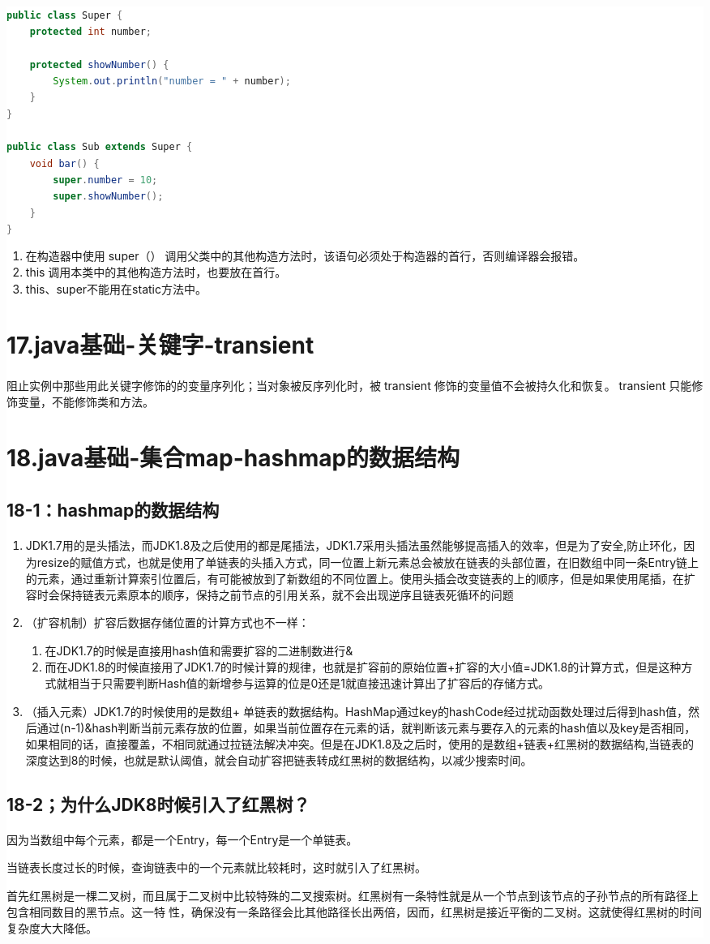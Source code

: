 ```java
public class Super {
    protected int number;
     
    protected showNumber() {
        System.out.println("number = " + number);
    }
}
 
public class Sub extends Super {
    void bar() {
        super.number = 10;
        super.showNumber();
    }
}
```

1. 在构造器中使用 super（） 调用父类中的其他构造方法时，该语句必须处于构造器的首行，否则编译器会报错。
2. this 调用本类中的其他构造方法时，也要放在首行。
3. this、super不能用在static方法中。

# 17.java基础-关键字-transient

阻⽌实例中那些⽤此关键字修饰的的变量序列化；当对象被反序列化时，被 transient 修饰的变量值不会被持久化和恢复。 transient 只能修饰变量，不能修饰类和⽅法。


# 18.java基础-集合map-hashmap的数据结构

## 18-1：hashmap的数据结构

1. JDK1.7用的是头插法，而JDK1.8及之后使用的都是尾插法，JDK1.7采用头插法虽然能够提高插入的效率，但是为了安全,防止环化，因为resize的赋值方式，也就是使用了单链表的头插入方式，同一位置上新元素总会被放在链表的头部位置，在旧数组中同一条Entry链上的元素，通过重新计算索引位置后，有可能被放到了新数组的不同位置上。使用头插会改变链表的上的顺序，但是如果使用尾插，在扩容时会保持链表元素原本的顺序，保持之前节点的引用关系，就不会出现逆序且链表死循环的问题

2. （扩容机制）扩容后数据存储位置的计算方式也不一样：
   1. 在JDK1.7的时候是直接用hash值和需要扩容的二进制数进行&
   2. 而在JDK1.8的时候直接用了JDK1.7的时候计算的规律，也就是扩容前的原始位置+扩容的大小值=JDK1.8的计算方式，但是这种方式就相当于只需要判断Hash值的新增参与运算的位是0还是1就直接迅速计算出了扩容后的存储方式。

3. （插入元素）JDK1.7的时候使用的是数组+ 单链表的数据结构。HashMap通过key的hashCode经过扰动函数处理过后得到hash值，然后通过(n-1)&hash判断当前元素存放的位置，如果当前位置存在元素的话，就判断该元素与要存入的元素的hash值以及key是否相同，如果相同的话，直接覆盖，不相同就通过拉链法解决冲突。但是在JDK1.8及之后时，使用的是数组+链表+红黑树的数据结构,当链表的深度达到8的时候，也就是默认阈值，就会自动扩容把链表转成红黑树的数据结构，以减少搜索时间。

## 18-2；为什么JDK8时候引入了红黑树？

因为当数组中每个元素，都是一个Entry，每一个Entry是一个单链表。

当链表长度过长的时候，查询链表中的一个元素就比较耗时，这时就引入了红黑树。

首先红黑树是一棵二叉树，而且属于二叉树中比较特殊的二叉搜索树。红黑树有一条特性就是从一个节点到该节点的子孙节点的所有路径上包含相同数目的黑节点。这一特
性，确保没有一条路径会比其他路径长出两倍，因而，红黑树是接近平衡的二叉树。这就使得红黑树的时间复杂度大大降低。
